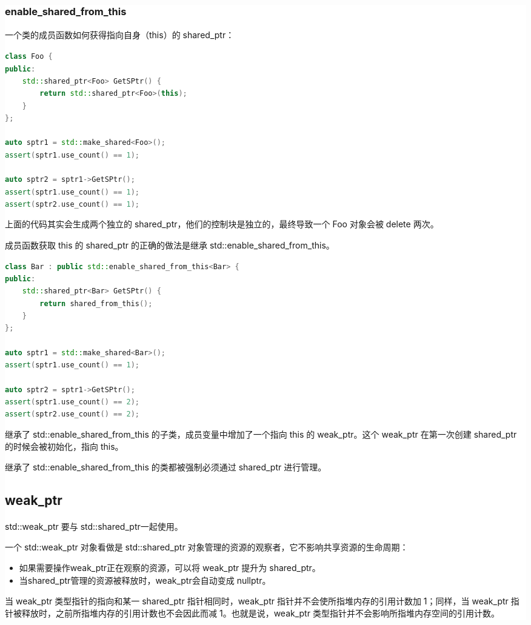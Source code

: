 ### enable_shared_from_this

一个类的成员函数如何获得指向自身（this）的 shared_ptr：

```cpp
class Foo {
public:
    std::shared_ptr<Foo> GetSPtr() {
        return std::shared_ptr<Foo>(this);
    }
};

auto sptr1 = std::make_shared<Foo>();
assert(sptr1.use_count() == 1);

auto sptr2 = sptr1->GetSPtr();
assert(sptr1.use_count() == 1);
assert(sptr2.use_count() == 1);
```

上面的代码其实会生成两个独立的 shared_ptr，他们的控制块是独立的，最终导致一个 Foo 对象会被 delete 两次。

成员函数获取 this 的 shared_ptr 的正确的做法是继承 std::enable_shared_from_this。

```cpp
class Bar : public std::enable_shared_from_this<Bar> {
public:
    std::shared_ptr<Bar> GetSPtr() {
        return shared_from_this();
    }
};

auto sptr1 = std::make_shared<Bar>();
assert(sptr1.use_count() == 1);

auto sptr2 = sptr1->GetSPtr();
assert(sptr1.use_count() == 2);
assert(sptr2.use_count() == 2);
```

继承了 std::enable_shared_from_this 的子类，成员变量中增加了一个指向 this 的 weak_ptr。这个 weak_ptr 在第一次创建 shared_ptr 的时候会被初始化，指向 this。

继承了 std::enable_shared_from_this 的类都被强制必须通过 shared_ptr 进行管理。

## weak_ptr

std::weak_ptr 要与 std::shared_ptr一起使用。

一个 std::weak_ptr 对象看做是 std::shared_ptr 对象管理的资源的观察者，它不影响共享资源的生命周期：
+ 如果需要操作weak_ptr正在观察的资源，可以将 weak_ptr 提升为 shared_ptr。
+ 当shared_ptr管理的资源被释放时，weak_ptr会自动变成 nullptr。

当 weak_ptr 类型指针的指向和某一 shared_ptr 指针相同时，weak_ptr 指针并不会使所指堆内存的引用计数加 1；同样，当 weak_ptr 指针被释放时，之前所指堆内存的引用计数也不会因此而减 1。也就是说，weak_ptr 类型指针并不会影响所指堆内存空间的引用计数。
